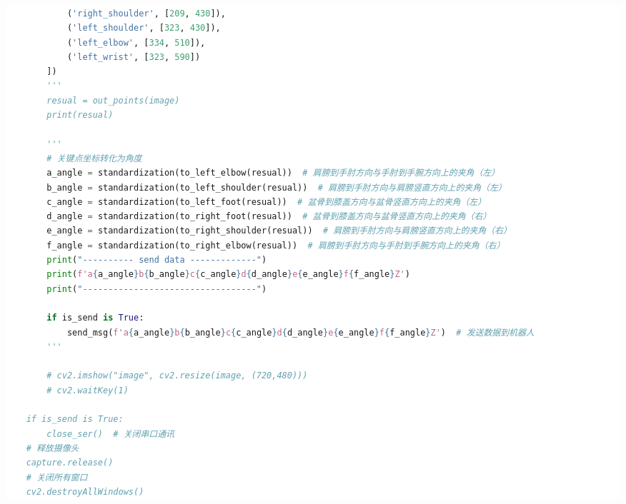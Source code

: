 ```python
            ('right_shoulder', [209, 430]), 
            ('left_shoulder', [323, 430]),
            ('left_elbow', [334, 510]),
            ('left_wrist', [323, 590])
        ])
        '''
        resual = out_points(image)
        print(resual)

        '''
        # 关键点坐标转化为角度
        a_angle = standardization(to_left_elbow(resual))  # 肩膀到手肘方向与手肘到手腕方向上的夹角（左）
        b_angle = standardization(to_left_shoulder(resual))  # 肩膀到手肘方向与肩膀竖直方向上的夹角（左）
        c_angle = standardization(to_left_foot(resual))  # 盆骨到膝盖方向与盆骨竖直方向上的夹角（左）
        d_angle = standardization(to_right_foot(resual))  # 盆骨到膝盖方向与盆骨竖直方向上的夹角（右）
        e_angle = standardization(to_right_shoulder(resual))  # 肩膀到手肘方向与肩膀竖直方向上的夹角（右）
        f_angle = standardization(to_right_elbow(resual))  # 肩膀到手肘方向与手肘到手腕方向上的夹角（右）
        print("---------- send data -------------")
        print(f'a{a_angle}b{b_angle}c{c_angle}d{d_angle}e{e_angle}f{f_angle}Z')
        print("----------------------------------")

        if is_send is True:
            send_msg(f'a{a_angle}b{b_angle}c{c_angle}d{d_angle}e{e_angle}f{f_angle}Z')  # 发送数据到机器人
        '''

        # cv2.imshow("image", cv2.resize(image, (720,480)))
        # cv2.waitKey(1)

    if is_send is True:
        close_ser()  # 关闭串口通讯
    # 释放摄像头
    capture.release()
    # 关闭所有窗口
    cv2.destroyAllWindows()
```